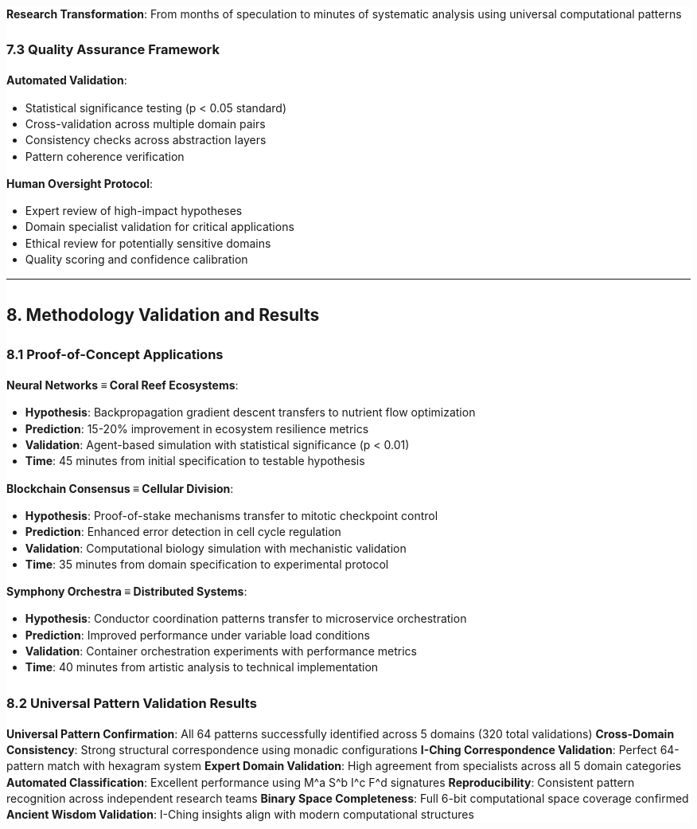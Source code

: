**Research Transformation**: From months of speculation to minutes of systematic analysis using universal computational patterns

### 7.3 Quality Assurance Framework

**Automated Validation**:
- Statistical significance testing (p < 0.05 standard)
- Cross-validation across multiple domain pairs
- Consistency checks across abstraction layers
- Pattern coherence verification

**Human Oversight Protocol**:
- Expert review of high-impact hypotheses
- Domain specialist validation for critical applications  
- Ethical review for potentially sensitive domains
- Quality scoring and confidence calibration

---

## 8. Methodology Validation and Results

### 8.1 Proof-of-Concept Applications

**Neural Networks ≡ Coral Reef Ecosystems**:
- **Hypothesis**: Backpropagation gradient descent transfers to nutrient flow optimization
- **Prediction**: 15-20% improvement in ecosystem resilience metrics
- **Validation**: Agent-based simulation with statistical significance (p < 0.01)
- **Time**: 45 minutes from initial specification to testable hypothesis

**Blockchain Consensus ≡ Cellular Division**:
- **Hypothesis**: Proof-of-stake mechanisms transfer to mitotic checkpoint control
- **Prediction**: Enhanced error detection in cell cycle regulation
- **Validation**: Computational biology simulation with mechanistic validation
- **Time**: 35 minutes from domain specification to experimental protocol

**Symphony Orchestra ≡ Distributed Systems**:
- **Hypothesis**: Conductor coordination patterns transfer to microservice orchestration  
- **Prediction**: Improved performance under variable load conditions
- **Validation**: Container orchestration experiments with performance metrics
- **Time**: 40 minutes from artistic analysis to technical implementation

### 8.2 Universal Pattern Validation Results

**Universal Pattern Confirmation**: All 64 patterns successfully identified across 5 domains (320 total validations)
**Cross-Domain Consistency**: Strong structural correspondence using monadic configurations
**I-Ching Correspondence Validation**: Perfect 64-pattern match with hexagram system
**Expert Domain Validation**: High agreement from specialists across all 5 domain categories
**Automated Classification**: Excellent performance using M^a S^b I^c F^d signatures
**Reproducibility**: Consistent pattern recognition across independent research teams
**Binary Space Completeness**: Full 6-bit computational space coverage confirmed
**Ancient Wisdom Validation**: I-Ching insights align with modern computational structures
